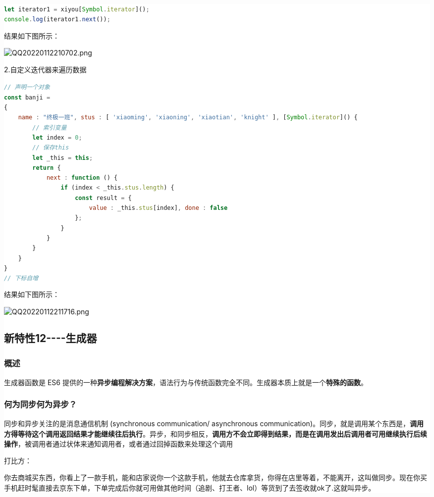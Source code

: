 ```javascript
let iterator1 = xiyou[Symbol.iterator](); 
console.log(iterator1.next());
```

结果如下图所示：

![QQ20220112210702.png](https://img.pterclub.com/images/2022/01/12/QQ20220112210702.png)

2.自定义迭代器来遍历数据

```javascript
// 声明一个对象
const banji = 
{
    name : "终极一班", stus : [ 'xiaoming', 'xiaoning', 'xiaotian', 'knight' ], [Symbol.iterator]() {
        // 索引变量
        let index = 0;
        // 保存this
        let _this = this;
        return {
            next : function () {
                if (index < _this.stus.length) {
                    const result = {
                        value : _this.stus[index], done : false 
                    };
                }
            }
        }
    }
}
// 下标自增
```

结果如下图所示：

![QQ20220112211716.png](https://img.pterclub.com/images/2022/01/12/QQ20220112211716.png)

## 新特性12----生成器

### 概述

生成器函数是 ES6 提供的一种**异步编程解决方案**，语法行为与传统函数完全不同。生成器本质上就是一个**特殊的函数**。

### 何为同步何为异步？

同步和异步关注的是消息通信机制 (synchronous communication/ asynchronous communication)。同步，就是调用某个东西是，**调用方得等待这个调用返回结果才能继续往后执行**。异步，和同步相反，**调用方不会立即得到结果，而是在调用发出后调用者可用继续执行后续操作**，被调用者通过状体来通知调用者，或者通过回掉函数来处理这个调用

打比方：

你去商城买东西，你看上了一款手机，能和店家说你一个这款手机，他就去仓库拿货，你得在店里等着，不能离开，这叫做同步。现在你买手机赶时髦直接去京东下单，下单完成后你就可用做其他时间（追剧、打王者、lol）等货到了去签收就ok了.这就叫异步。
